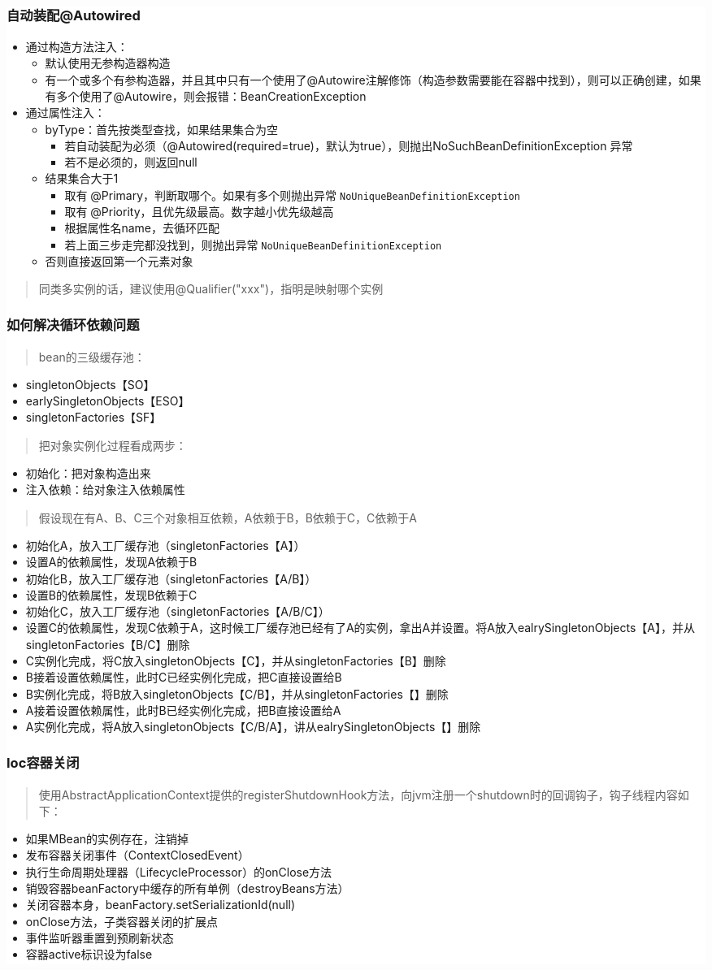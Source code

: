 

### 自动装配@Autowired

- 通过构造方法注入：
  - 默认使用无参构造器构造
  - 有一个或多个有参构造器，并且其中只有一个使用了@Autowire注解修饰（构造参数需要能在容器中找到），则可以正确创建，如果有多个使用了@Autowire，则会报错：BeanCreationException
- 通过属性注入：
  - byType：首先按类型查找，如果结果集合为空
    - 若自动装配为必须（@Autowired(required=true)，默认为true），则抛出NoSuchBeanDefinitionException 异常
    - 若不是必须的，则返回null
  - 结果集合大于1
    - 取有 @Primary，判断取哪个。如果有多个则抛出异常 `NoUniqueBeanDefinitionException`
    - 取有 @Priority，且优先级最高。数字越小优先级越高
    - 根据属性名name，去循环匹配
    - 若上面三步走完都没找到，则抛出异常 `NoUniqueBeanDefinitionException`
  - 否则直接返回第一个元素对象

> 同类多实例的话，建议使用@Qualifier("xxx")，指明是映射哪个实例



### 如何解决循环依赖问题

> bean的三级缓存池：

* singletonObjects【SO】
* earlySingletonObjects【ESO】
* singletonFactories【SF】

> 把对象实例化过程看成两步：

* 初始化：把对象构造出来
* 注入依赖：给对象注入依赖属性

> 假设现在有A、B、C三个对象相互依赖，A依赖于B，B依赖于C，C依赖于A

* 初始化A，放入工厂缓存池（singletonFactories【A】）
* 设置A的依赖属性，发现A依赖于B
* 初始化B，放入工厂缓存池（singletonFactories【A/B】）
* 设置B的依赖属性，发现B依赖于C
* 初始化C，放入工厂缓存池（singletonFactories【A/B/C】）
* 设置C的依赖属性，发现C依赖于A，这时候工厂缓存池已经有了A的实例，拿出A并设置。将A放入ealrySingletonObjects【A】，并从singletonFactories【B/C】删除
* C实例化完成，将C放入singletonObjects【C】，并从singletonFactories【B】删除
* B接着设置依赖属性，此时C已经实例化完成，把C直接设置给B
* B实例化完成，将B放入singletonObjects【C/B】，并从singletonFactories【】删除
* A接着设置依赖属性，此时B已经实例化完成，把B直接设置给A
* A实例化完成，将A放入singletonObjects【C/B/A】，讲从ealrySingletonObjects【】删除



### Ioc容器关闭

> 使用AbstractApplicationContext提供的registerShutdownHook方法，向jvm注册一个shutdown时的回调钩子，钩子线程内容如下：

* 如果MBean的实例存在，注销掉
* 发布容器关闭事件（ContextClosedEvent）
* 执行生命周期处理器（LifecycleProcessor）的onClose方法
* 销毁容器beanFactory中缓存的所有单例（destroyBeans方法）
* 关闭容器本身，beanFactory.setSerializationId(null)
* onClose方法，子类容器关闭的扩展点
* 事件监听器重置到预刷新状态
* 容器active标识设为false
